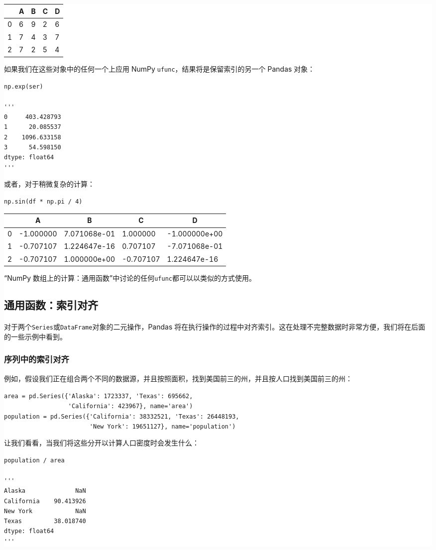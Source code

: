 |  | A | B | C | D |
| --- | --- | --- | --- | --- |
| 0 | 6 | 9 | 2 | 6 |
| 1 | 7 | 4 | 3 | 7 |
| 2 | 7 | 2 | 5 | 4 |

如果我们在这些对象中的任何一个上应用 NumPy `ufunc`，结果将是保留索引的另一个 Pandas 对象：

```
np.exp(ser)

'''
0     403.428793
1      20.085537
2    1096.633158
3      54.598150
dtype: float64
''' 
```

或者，对于稍微复杂的计算：

```
np.sin(df * np.pi / 4) 
```

|  | A | B | C | D |
| --- | --- | --- | --- | --- |
| 0 | -1.000000 | 7.071068e-01 | 1.000000 | -1.000000e+00 |
| 1 | -0.707107 | 1.224647e-16 | 0.707107 | -7.071068e-01 |
| 2 | -0.707107 | 1.000000e+00 | -0.707107 | 1.224647e-16 |

“NumPy 数组上的计算：通用函数”中讨论的任何`ufunc`都可以以类似的方式使用。

## 通用函数：索引对齐

对于两个`Series`或`DataFrame`对象的二元操作，Pandas 将在执行操作的过程中对齐索引。这在处理不完整数据时非常方便，我们将在后面的一些示例中看到。

### 序列中的索引对齐

例如，假设我们正在组合两个不同的数据源，并且按照面积，找到美国前三的州，并且按人口找到美国前三的州：

```
area = pd.Series({'Alaska': 1723337, 'Texas': 695662,
                  'California': 423967}, name='area')
population = pd.Series({'California': 38332521, 'Texas': 26448193,
                        'New York': 19651127}, name='population') 
```

让我们看看，当我们将这些分开以计算人口密度时会发生什么：

```
population / area

'''
Alaska              NaN
California    90.413926
New York            NaN
Texas         38.018740
dtype: float64
''' 
```
